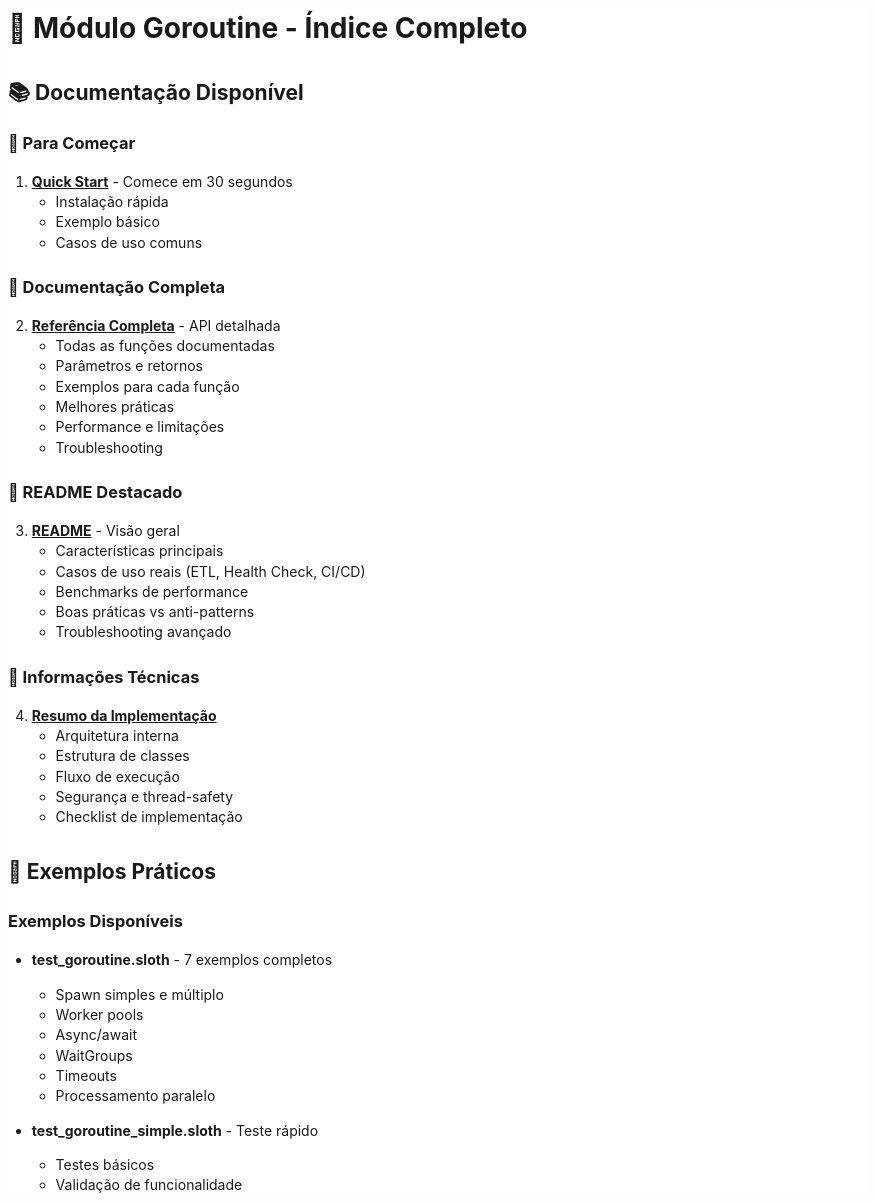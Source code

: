 # 🚀 Módulo Goroutine - Índice Completo

## 📚 Documentação Disponível

### 🎯 Para Começar
1. **[Quick Start](../../GOROUTINE_QUICKSTART.md)** - Comece em 30 segundos
   - Instalação rápida
   - Exemplo básico
   - Casos de uso comuns

### 📖 Documentação Completa
2. **[Referência Completa](goroutine.md)** - API detalhada
   - Todas as funções documentadas
   - Parâmetros e retornos
   - Exemplos para cada função
   - Melhores práticas
   - Performance e limitações
   - Troubleshooting

### 🎨 README Destacado
3. **[README](GOROUTINE_README.md)** - Visão geral
   - Características principais
   - Casos de uso reais (ETL, Health Check, CI/CD)
   - Benchmarks de performance
   - Boas práticas vs anti-patterns
   - Troubleshooting avançado

### 📝 Informações Técnicas
4. **[Resumo da Implementação](../../GOROUTINE_MODULE_SUMMARY.md)**
   - Arquitetura interna
   - Estrutura de classes
   - Fluxo de execução
   - Segurança e thread-safety
   - Checklist de implementação

## 🎯 Exemplos Práticos

### Exemplos Disponíveis
- **test_goroutine.sloth** - 7 exemplos completos
  - Spawn simples e múltiplo
  - Worker pools
  - Async/await
  - WaitGroups
  - Timeouts
  - Processamento paralelo

- **test_goroutine_simple.sloth** - Teste rápido
  - Testes básicos
  - Validação de funcionalidade
